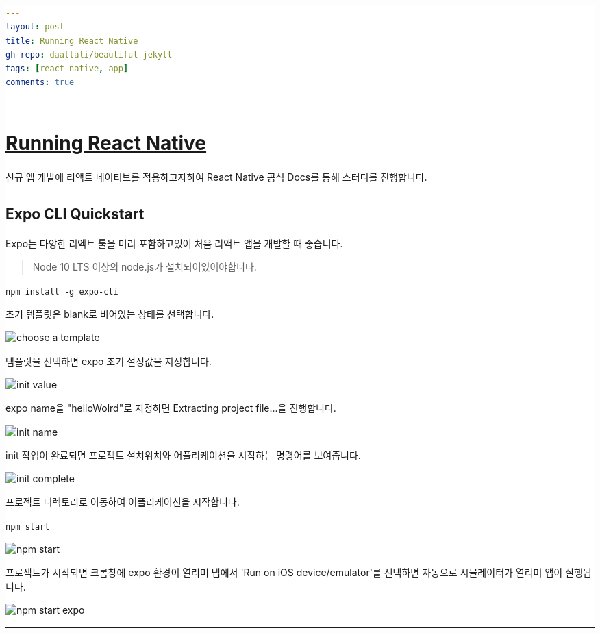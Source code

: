 ```yaml
---  
layout: post
title: Running React Native
gh-repo: daattali/beautiful-jekyll
tags: [react-native, app]
comments: true
---
```


# [Running React Native](https://facebook.github.io/react-native/docs/getting-started)
신규 앱 개발에 리액트 네이티브를 적용하고자하여 [React Native 공식 Docs](https://facebook.github.io/react-native/docs/getting-started)를 통해 스터디를 진행합니다.   

  
## Expo CLI Quickstart
Expo는 다양한 리엑트 툴을 미리 포함하고있어 처음 리액트 앱을 개발할 때 좋습니다. 
> Node 10 LTS 이상의 node.js가 설치되어있어야합니다.  

~~~
npm install -g expo-cli
~~~

초기 템플릿은 blank로 비어있는 상태를 선택합니다.

![choose a template](https://trello-attachments.s3.amazonaws.com/5db8f4b864493b4c6f0c56bd/5dfc24d987d9e38d7571251f/d0432cf0b3c9e30fc1aea32503285922/image.png)

템플릿을 선택하면 expo 초기 설정값을 지정합니다.   

![init value](https://trello-attachments.s3.amazonaws.com/5db8f4b864493b4c6f0c56bd/5dfc24d987d9e38d7571251f/122602c73be09790c5cf21d235eaa497/image.png)

expo name을 "helloWolrd"로 지정하면 Extracting project file...을 진행합니다.

![init name](https://trello-attachments.s3.amazonaws.com/5db8f4b864493b4c6f0c56bd/5dfc24d987d9e38d7571251f/120b716010b662b12a10cd2ca8694a9b/image.png)

init 작업이 완료되면 프로젝트 설치위치와 어플리케이션을 시작하는 명령어를 보여줍니다.

![init complete](https://trello-attachments.s3.amazonaws.com/5db8f4b864493b4c6f0c56bd/5dfc24d987d9e38d7571251f/a1eee79940d823ac0edc3e42e1c0b09e/image.png)

프로젝트 디렉토리로 이동하여 어플리케이션을 시작합니다. 
~~~
npm start
~~~

![npm start](https://trello-attachments.s3.amazonaws.com/5db8f4b864493b4c6f0c56bd/5dfc24d987d9e38d7571251f/eb8359ea9587bec42d43219687b5d847/image.png)

프로젝트가 시작되면 크롬창에 expo 환경이 열리며 탭에서 'Run on iOS device/emulator'를 선택하면 자동으로 시뮬레이터가 열리며 앱이 실행됩니다.

![npm start expo](https://trello-attachments.s3.amazonaws.com/5db8f4b864493b4c6f0c56bd/5dfc24d987d9e38d7571251f/658b9ed12d3349e7561c204c274785dc/image.png)  

***  
  